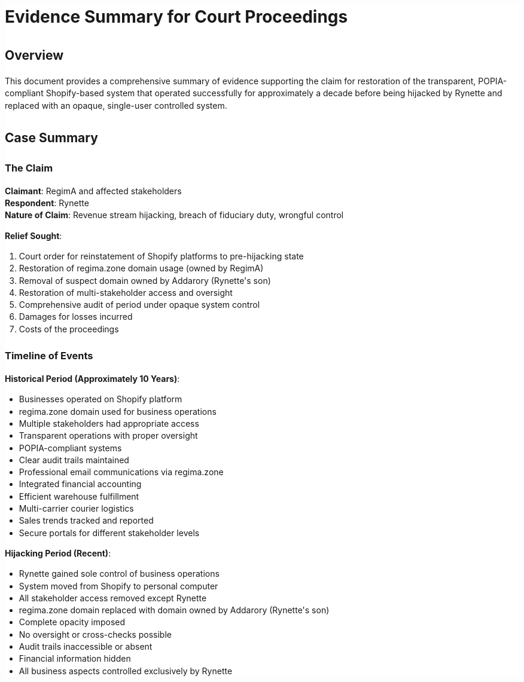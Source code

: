 # Evidence Summary for Court Proceedings

## Overview

This document provides a comprehensive summary of evidence supporting the claim for restoration of the transparent, POPIA-compliant Shopify-based system that operated successfully for approximately a decade before being hijacked by Rynette and replaced with an opaque, single-user controlled system.

## Case Summary

### The Claim

**Claimant**: RegimA and affected stakeholders  
**Respondent**: Rynette  
**Nature of Claim**: Revenue stream hijacking, breach of fiduciary duty, wrongful control

**Relief Sought**:
1. Court order for reinstatement of Shopify platforms to pre-hijacking state
2. Restoration of regima.zone domain usage (owned by RegimA)
3. Removal of suspect domain owned by Addarory (Rynette's son)
4. Restoration of multi-stakeholder access and oversight
5. Comprehensive audit of period under opaque system control
6. Damages for losses incurred
7. Costs of the proceedings

### Timeline of Events

**Historical Period (Approximately 10 Years)**:
- Businesses operated on Shopify platform
- regima.zone domain used for business operations
- Multiple stakeholders had appropriate access
- Transparent operations with proper oversight
- POPIA-compliant systems
- Clear audit trails maintained
- Professional email communications via regima.zone
- Integrated financial accounting
- Efficient warehouse fulfillment
- Multi-carrier courier logistics
- Sales trends tracked and reported
- Secure portals for different stakeholder levels

**Hijacking Period (Recent)**:
- Rynette gained sole control of business operations
- System moved from Shopify to personal computer
- All stakeholder access removed except Rynette
- regima.zone domain replaced with domain owned by Addarory (Rynette's son)
- Complete opacity imposed
- No oversight or cross-checks possible
- Audit trails inaccessible or absent
- Financial information hidden
- All business aspects controlled exclusively by Rynette
